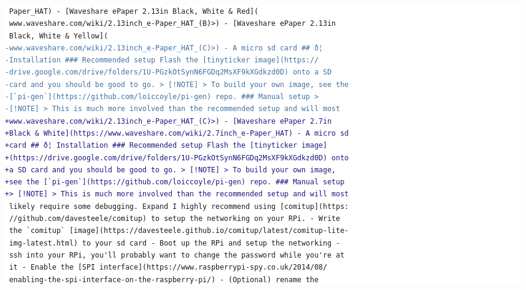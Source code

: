 ```diff
 Paper_HAT) - [Waveshare ePaper 2.13in Black, White & Red](
 www.waveshare.com/wiki/2.13inch_e-Paper_HAT_(B)>) - [Waveshare ePaper 2.13in
 Black, White & Yellow](
-www.waveshare.com/wiki/2.13inch_e-Paper_HAT_(C)>) - A micro sd card ## ð¦
-Installation ### Recommended setup Flash the [tinyticker image](https://
-drive.google.com/drive/folders/1U-PGzkOtSynN6FGDq2MsXF9kXGdkzd0D) onto a SD
-card and you should be good to go. > [!NOTE] > To build your own image, see the
-[`pi-gen`](https://github.com/loiccoyle/pi-gen) repo. ### Manual setup >
-[!NOTE] > This is much more involved than the recommended setup and will most
+www.waveshare.com/wiki/2.13inch_e-Paper_HAT_(C)>) - [Waveshare ePaper 2.7in
+Black & White](https://www.waveshare.com/wiki/2.7inch_e-Paper_HAT) - A micro sd
+card ## ð¦ Installation ### Recommended setup Flash the [tinyticker image]
+(https://drive.google.com/drive/folders/1U-PGzkOtSynN6FGDq2MsXF9kXGdkzd0D) onto
+a SD card and you should be good to go. > [!NOTE] > To build your own image,
+see the [`pi-gen`](https://github.com/loiccoyle/pi-gen) repo. ### Manual setup
+> [!NOTE] > This is much more involved than the recommended setup and will most
 likely require some debugging. Expand I highly recommend using [comitup](https:
 //github.com/davesteele/comitup) to setup the networking on your RPi. - Write
 the `comitup` [image](https://davesteele.github.io/comitup/latest/comitup-lite-
 img-latest.html) to your sd card - Boot up the RPi and setup the networking -
 ssh into your RPi, you'll probably want to change the password while you're at
 it - Enable the [SPI interface](https://www.raspberrypi-spy.co.uk/2014/08/
 enabling-the-spi-interface-on-the-raspberry-pi/) - (Optional) rename the
```

